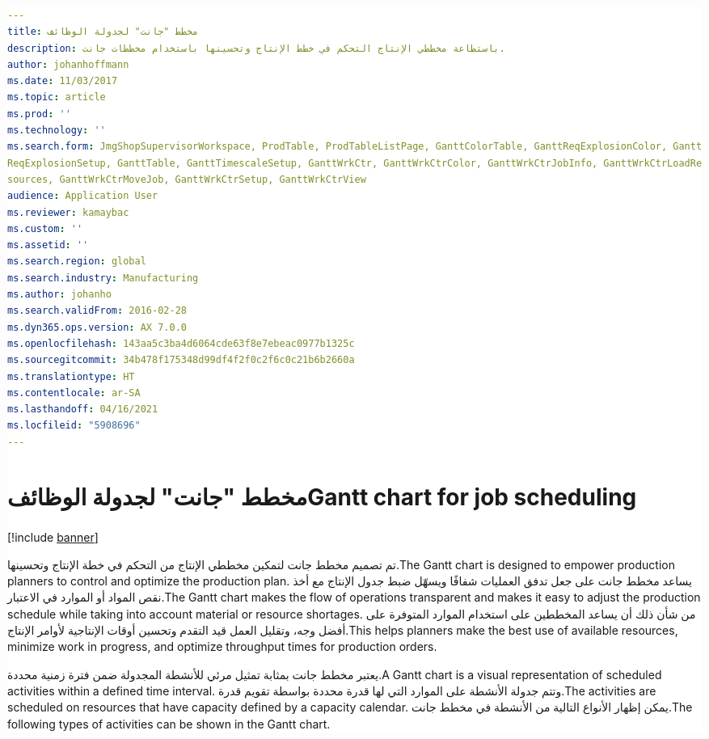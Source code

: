 ```yaml
---
title: مخطط "جانت" لجدولة الوظائف
description: باستطاعة مخططي الإنتاج التحكم في خطط الإنتاج وتحسينها باستخدام مخططات جانت.
author: johanhoffmann
ms.date: 11/03/2017
ms.topic: article
ms.prod: ''
ms.technology: ''
ms.search.form: JmgShopSupervisorWorkspace, ProdTable, ProdTableListPage, GanttColorTable, GanttReqExplosionColor, GanttReqExplosionSetup, GanttTable, GanttTimescaleSetup, GanttWrkCtr, GanttWrkCtrColor, GanttWrkCtrJobInfo, GanttWrkCtrLoadResources, GanttWrkCtrMoveJob, GanttWrkCtrSetup, GanttWrkCtrView
audience: Application User
ms.reviewer: kamaybac
ms.custom: ''
ms.assetid: ''
ms.search.region: global
ms.search.industry: Manufacturing
ms.author: johanho
ms.search.validFrom: 2016-02-28
ms.dyn365.ops.version: AX 7.0.0
ms.openlocfilehash: 143aa5c3ba4d6064cde63f8e7ebeac0977b1325c
ms.sourcegitcommit: 34b478f175348d99df4f2f0c2f6c0c21b6b2660a
ms.translationtype: HT
ms.contentlocale: ar-SA
ms.lasthandoff: 04/16/2021
ms.locfileid: "5908696"
---
```

# <a name="gantt-chart-for-job-scheduling"></a><span data-ttu-id="1f8ca-103">مخطط "جانت" لجدولة الوظائف</span><span class="sxs-lookup"><span data-stu-id="1f8ca-103">Gantt chart for job scheduling</span></span>

[!include [banner](../includes/banner.md)]

<span data-ttu-id="1f8ca-104">تم تصميم مخطط جانت لتمكين مخططي الإنتاج من التحكم في خطة الإنتاج وتحسينها.</span><span class="sxs-lookup"><span data-stu-id="1f8ca-104">The Gantt chart is designed to empower production planners to control and optimize the production plan.</span></span> <span data-ttu-id="1f8ca-105">يساعد مخطط جانت على جعل تدفق العمليات شفافًا ويسهّل ضبط جدول الإنتاج مع أخذ نقص المواد أو الموارد في الاعتبار.</span><span class="sxs-lookup"><span data-stu-id="1f8ca-105">The Gantt chart makes the flow of operations transparent and makes it easy to adjust the production schedule while taking into account material or resource shortages.</span></span> <span data-ttu-id="1f8ca-106">من شأن ذلك أن يساعد المخططين على استخدام الموارد المتوفرة على أفضل وجه، وتقليل العمل قيد التقدم‬ وتحسين أوقات الإنتاجية لأوامر الإنتاج.</span><span class="sxs-lookup"><span data-stu-id="1f8ca-106">This helps planners make the best use of available resources, minimize work in progress, and optimize throughput times for production orders.</span></span>

<span data-ttu-id="1f8ca-107">يعتبر مخطط جانت بمثابة تمثيل مرئي للأنشطة المجدولة ضمن فترة زمنية محددة.</span><span class="sxs-lookup"><span data-stu-id="1f8ca-107">A Gantt chart is a visual representation of scheduled activities within a defined time interval.</span></span> <span data-ttu-id="1f8ca-108">وتتم جدولة الأنشطة على الموارد التي لها قدرة محددة بواسطة تقويم قدرة.</span><span class="sxs-lookup"><span data-stu-id="1f8ca-108">The activities are scheduled on resources that have capacity defined by a capacity calendar.</span></span> <span data-ttu-id="1f8ca-109">يمكن إظهار الأنواع التالية من الأنشطة في مخطط جانت.</span><span class="sxs-lookup"><span data-stu-id="1f8ca-109">The following types of activities can be shown in the Gantt chart.</span></span>
